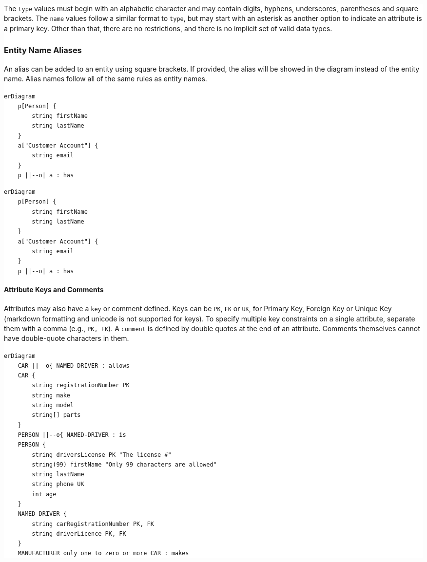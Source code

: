 The `type` values must begin with an alphabetic character and may contain digits, hyphens, underscores, parentheses and square brackets. The `name` values follow a similar format to `type`, but may start with an asterisk as another option to indicate an attribute is a primary key. Other than that, there are no restrictions, and there is no implicit set of valid data types.

### Entity Name Aliases

An alias can be added to an entity using square brackets. If provided, the alias will be showed in the diagram instead of the entity name. Alias names follow all of the same rules as entity names.

```mermaid-example
erDiagram
    p[Person] {
        string firstName
        string lastName
    }
    a["Customer Account"] {
        string email
    }
    p ||--o| a : has
```

```mermaid
erDiagram
    p[Person] {
        string firstName
        string lastName
    }
    a["Customer Account"] {
        string email
    }
    p ||--o| a : has
```

#### Attribute Keys and Comments

Attributes may also have a `key` or comment defined. Keys can be `PK`, `FK` or `UK`, for Primary Key, Foreign Key or Unique Key (markdown formatting and unicode is not supported for keys). To specify multiple key constraints on a single attribute, separate them with a comma (e.g., `PK, FK`). A `comment` is defined by double quotes at the end of an attribute. Comments themselves cannot have double-quote characters in them.

```mermaid-example
erDiagram
    CAR ||--o{ NAMED-DRIVER : allows
    CAR {
        string registrationNumber PK
        string make
        string model
        string[] parts
    }
    PERSON ||--o{ NAMED-DRIVER : is
    PERSON {
        string driversLicense PK "The license #"
        string(99) firstName "Only 99 characters are allowed"
        string lastName
        string phone UK
        int age
    }
    NAMED-DRIVER {
        string carRegistrationNumber PK, FK
        string driverLicence PK, FK
    }
    MANUFACTURER only one to zero or more CAR : makes
```
